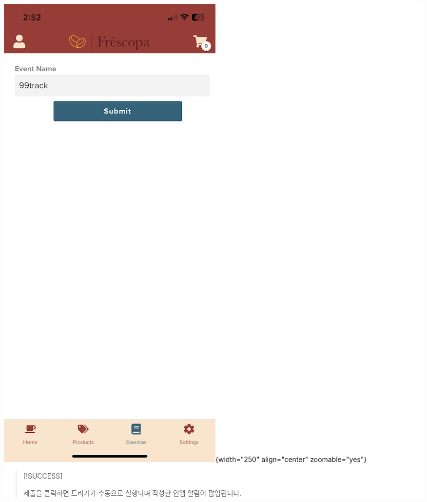    ![수정](/help/summit/l820-lab-workbook/assets/3-2-2-1-app-condition.PNG){width="250" align="center" zoomable="yes"}

>[!SUCCESS]
>
>제출을 클릭하면 트리거가 수동으로 실행되며 작성한 인앱 알림이 팝업됩니다.
>